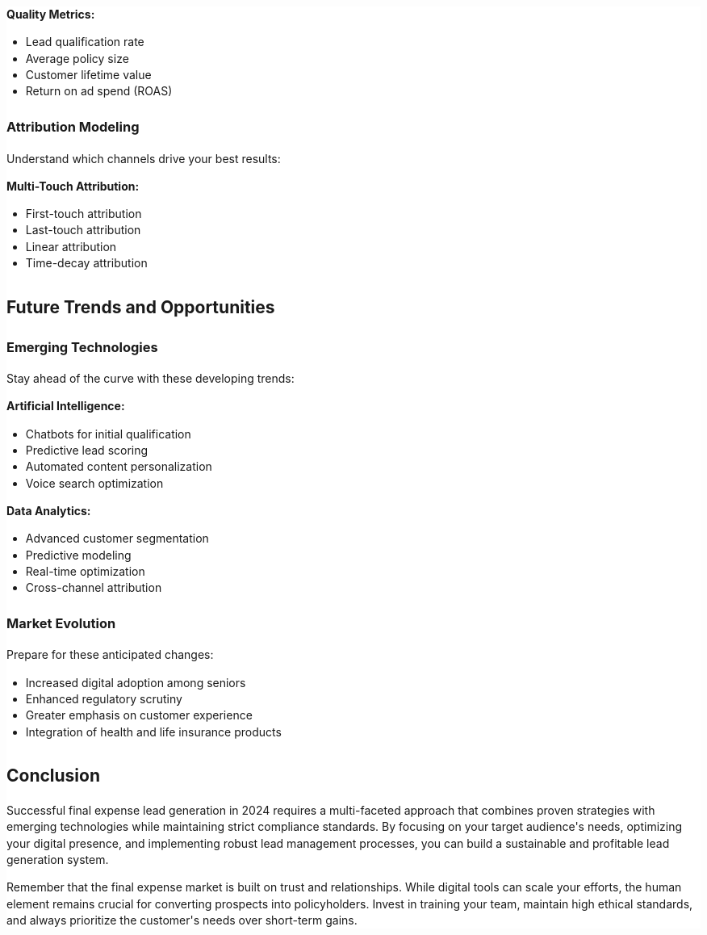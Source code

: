 **Quality Metrics:**
- Lead qualification rate
- Average policy size
- Customer lifetime value
- Return on ad spend (ROAS)

### Attribution Modeling

Understand which channels drive your best results:

**Multi-Touch Attribution:**
- First-touch attribution
- Last-touch attribution
- Linear attribution
- Time-decay attribution

## Future Trends and Opportunities

### Emerging Technologies

Stay ahead of the curve with these developing trends:

**Artificial Intelligence:**
- Chatbots for initial qualification
- Predictive lead scoring
- Automated content personalization
- Voice search optimization

**Data Analytics:**
- Advanced customer segmentation
- Predictive modeling
- Real-time optimization
- Cross-channel attribution

### Market Evolution

Prepare for these anticipated changes:

- Increased digital adoption among seniors
- Enhanced regulatory scrutiny
- Greater emphasis on customer experience
- Integration of health and life insurance products

## Conclusion

Successful final expense lead generation in 2024 requires a multi-faceted approach that combines proven strategies with emerging technologies while maintaining strict compliance standards. By focusing on your target audience's needs, optimizing your digital presence, and implementing robust lead management processes, you can build a sustainable and profitable lead generation system.

Remember that the final expense market is built on trust and relationships. While digital tools can scale your efforts, the human element remains crucial for converting prospects into policyholders. Invest in training your team, maintain high ethical standards, and always prioritize the customer's needs over short-term gains.
